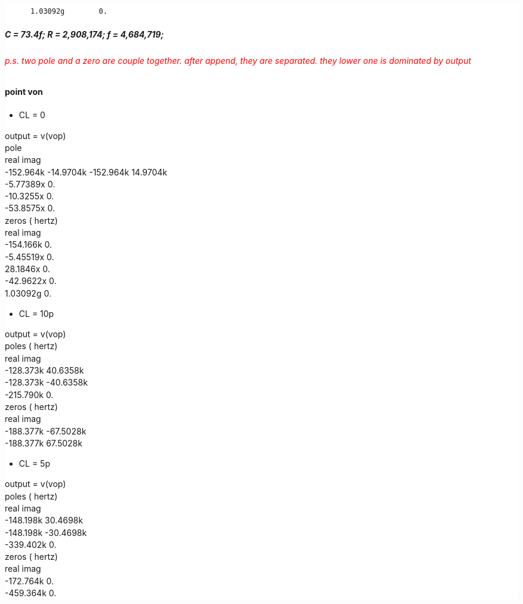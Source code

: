           1.03092g        0.  


##### C = 73.4f; R = 2,908,174; f = 4,684,719;
###### <font color = "red">p.s. two pole and a zero are couple together. after append, they are separated. they lower one is dominated by output</font>

####    point von
* CL = 0

 output = v(vop)                   
    pole   
        real            imag      
        -152.964k       -14.9704k
        -152.964k       14.9704k  
        -5.77389x       0.        
        -10.3255x       0.        
        -53.8575x       0.        
    zeros ( hertz)   
        real            imag   
        -154.166k       0.     
        -5.45519x       0.     
        28.1846x        0.     
        -42.9622x       0.     
        1.03092g        0.     


 * CL = 10p

 output = v(vop)                   
    poles ( hertz)        
        real            imag        
        -128.373k       40.6358k    
        -128.373k       -40.6358k   
        -215.790k       0.          
        <!-- -6.76790x       0.          
        -10.1337x       0.           -->
    zeros ( hertz)        
        real            imag        
        -188.377k       -67.5028k   
        -188.377k       67.5028k    
        <!-- -5.25253x       0.          
        17.9710x        0.          
        1.00222g        0.           -->



* CL = 5p

 output = v(vop)                   
    poles ( hertz)        
        real            imag        
        -148.198k       30.4698k    
        -148.198k       -30.4698k   
        -339.402k       0.          
        <!-- -6.79502x       0.          
        -10.1298x       0.                    -->
    zeros ( hertz)        
        real            imag        
        -172.764k       0.          
        -459.364k       0.          
        <!-- -5.24405x       0.          
        18.0969x        0.          
        1.00233g        0.           -->
